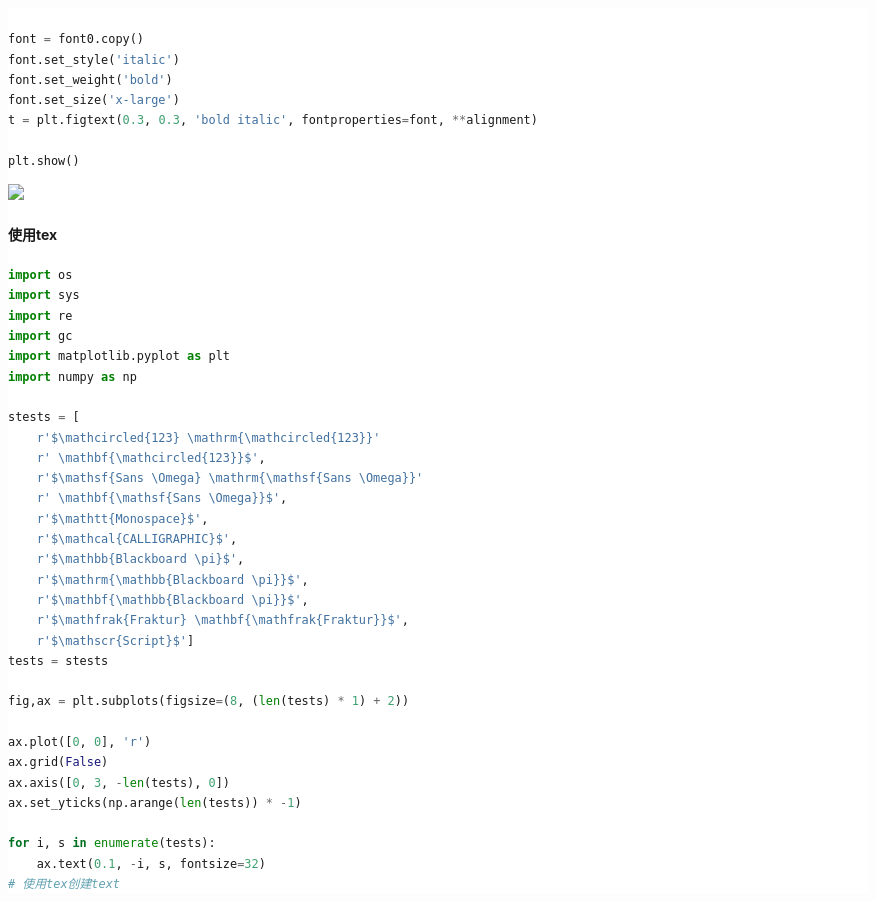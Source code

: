 ```python

font = font0.copy()
font.set_style('italic')
font.set_weight('bold')
font.set_size('x-large')
t = plt.figtext(0.3, 0.3, 'bold italic', fontproperties=font, **alignment)

plt.show()
```


![](https://az-image-1310475420.cos.ap-guangzhou.myqcloud.com/pic/mpl_setfont3.png)


#### 使用tex


```python
import os
import sys
import re
import gc
import matplotlib.pyplot as plt
import numpy as np

stests = [
    r'$\mathcircled{123} \mathrm{\mathcircled{123}}'
    r' \mathbf{\mathcircled{123}}$',
    r'$\mathsf{Sans \Omega} \mathrm{\mathsf{Sans \Omega}}'
    r' \mathbf{\mathsf{Sans \Omega}}$',
    r'$\mathtt{Monospace}$',
    r'$\mathcal{CALLIGRAPHIC}$',
    r'$\mathbb{Blackboard \pi}$',
    r'$\mathrm{\mathbb{Blackboard \pi}}$',
    r'$\mathbf{\mathbb{Blackboard \pi}}$',
    r'$\mathfrak{Fraktur} \mathbf{\mathfrak{Fraktur}}$',
    r'$\mathscr{Script}$']
tests = stests

fig,ax = plt.subplots(figsize=(8, (len(tests) * 1) + 2))

ax.plot([0, 0], 'r')
ax.grid(False)
ax.axis([0, 3, -len(tests), 0])
ax.set_yticks(np.arange(len(tests)) * -1)

for i, s in enumerate(tests):
    ax.text(0.1, -i, s, fontsize=32)
# 使用tex创建text

```


